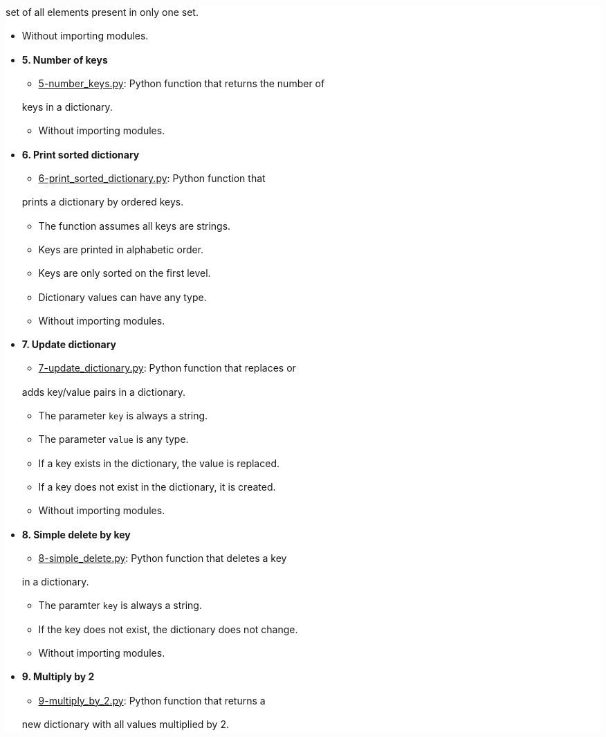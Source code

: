  set of all elements present in only one set.

  * Without importing modules.


* **5. Number of keys**

  * [5-number_keys.py](./5-number_keys.py): Python function that returns the number of

  keys in a dictionary.

  * Without importing modules.


* **6. Print sorted dictionary**

  * [6-print_sorted_dictionary.py](./6-print_sorted_dictionary.py): Python function that

  prints a dictionary by ordered keys.

  * The function assumes all keys are strings.

  * Keys are printed in alphabetic order.

  * Keys are only sorted on the first level.

  * Dictionary values can have any type.

  * Without importing modules.


* **7. Update dictionary**

  * [7-update_dictionary.py](./7-update_dictionary.py): Python function that replaces or

  adds key/value pairs in a dictionary.

  * The parameter `key` is always a string.

  * The parameter `value` is any type.

  * If a key exists in the dictionary, the value is replaced.

  * If a key does not exist in the dictionary, it is created.

  * Without importing modules.


* **8. Simple delete by key**

  * [8-simple_delete.py](./8-simple_delete.py): Python function that deletes a key

  in a dictionary.

  * The paramter `key` is always a string.

  * If the key does not exist, the dictionary does not change.

  * Without importing modules.


* **9. Multiply by 2**

  * [9-multiply_by_2.py](./9-multiply_by_2.py): Python function that returns a

  new dictionary with all values multiplied by 2.
